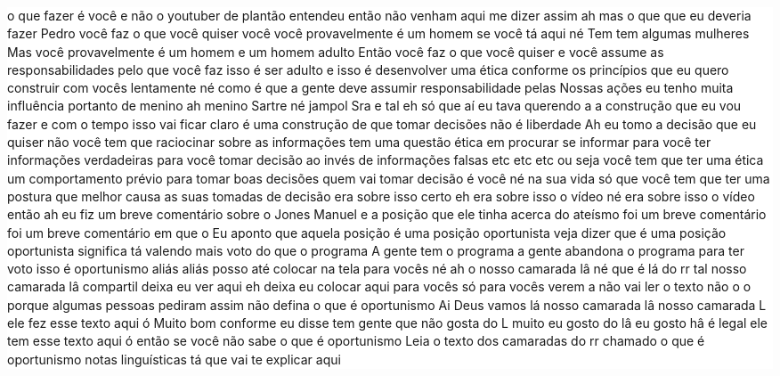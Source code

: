 o que fazer é você e não o youtuber de
plantão entendeu então não venham aqui
me dizer assim ah mas o que que eu
deveria fazer Pedro você faz o que você
quiser você você provavelmente é um
homem se você tá aqui né Tem tem algumas
mulheres Mas você provavelmente é um
homem e um homem adulto Então você faz o
que você quiser e você assume as
responsabilidades pelo que você faz isso
é ser adulto e isso é desenvolver uma
ética
conforme os princípios que eu quero
construir com vocês lentamente né como é
que a gente deve assumir
responsabilidade pelas Nossas ações eu
tenho muita influência portanto de
menino
ah menino Sartre né jampol Sra e tal
eh só que aí eu tava querendo a a
construção que eu vou fazer e com o
tempo isso vai ficar claro é uma
construção de que tomar decisões não é
liberdade Ah eu tomo a decisão que eu
quiser não você tem que raciocinar sobre
as informações tem uma questão ética em
procurar se informar para você ter
informações verdadeiras para você tomar
decisão ao invés de informações falsas
etc etc etc ou seja você tem que ter uma
ética um comportamento prévio para tomar
boas decisões quem vai tomar decisão é
você né na sua vida só que você tem que
ter uma postura que melhor causa as suas
tomadas de decisão era sobre isso certo
eh era sobre isso o vídeo né era sobre
isso o vídeo então ah eu fiz um breve
comentário sobre o Jones Manuel e a
posição que ele tinha acerca do ateísmo
foi um breve comentário foi um breve
comentário em que o Eu aponto que aquela
posição é uma posição oportunista veja
dizer que é uma posição oportunista
significa tá valendo mais voto do que o
programa A gente tem o programa a gente
abandona o programa para ter voto isso é
oportunismo aliás aliás posso até
colocar na tela para vocês né ah o nosso
camarada lâ né que é lá do rr tal nosso
camarada lâ compartil deixa eu ver aqui
eh deixa eu colocar aqui para vocês só
para vocês verem a não vai ler o texto
não o o porque algumas pessoas pediram
assim não defina o que é oportunismo Ai
Deus vamos lá nosso camarada
lâ nosso camarada L ele fez esse texto
aqui ó Muito
bom conforme eu disse tem gente que não
gosta do L muito eu gosto do lâ eu gosto
hâ é legal ele tem esse texto aqui ó
então se você não sabe o que é
oportunismo Leia o texto dos camaradas
do rr chamado o que é oportunismo notas
linguísticas tá que vai te explicar aqui